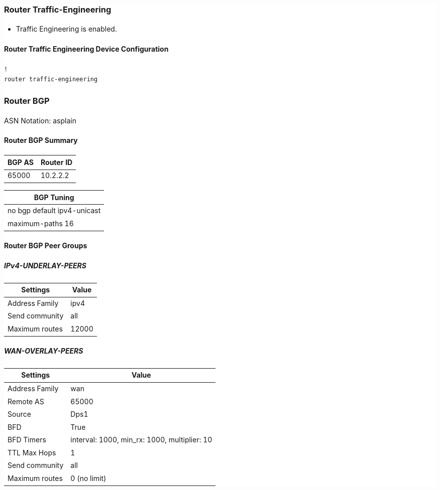 ### Router Traffic-Engineering

- Traffic Engineering is enabled.

#### Router Traffic Engineering Device Configuration

```eos
!
router traffic-engineering
```

### Router BGP

ASN Notation: asplain

#### Router BGP Summary

| BGP AS | Router ID |
| ------ | --------- |
| 65000 | 10.2.2.2 |

| BGP Tuning |
| ---------- |
| no bgp default ipv4-unicast |
| maximum-paths 16 |

#### Router BGP Peer Groups

##### IPv4-UNDERLAY-PEERS

| Settings | Value |
| -------- | ----- |
| Address Family | ipv4 |
| Send community | all |
| Maximum routes | 12000 |

##### WAN-OVERLAY-PEERS

| Settings | Value |
| -------- | ----- |
| Address Family | wan |
| Remote AS | 65000 |
| Source | Dps1 |
| BFD | True |
| BFD Timers | interval: 1000, min_rx: 1000, multiplier: 10 |
| TTL Max Hops | 1 |
| Send community | all |
| Maximum routes | 0 (no limit) |
